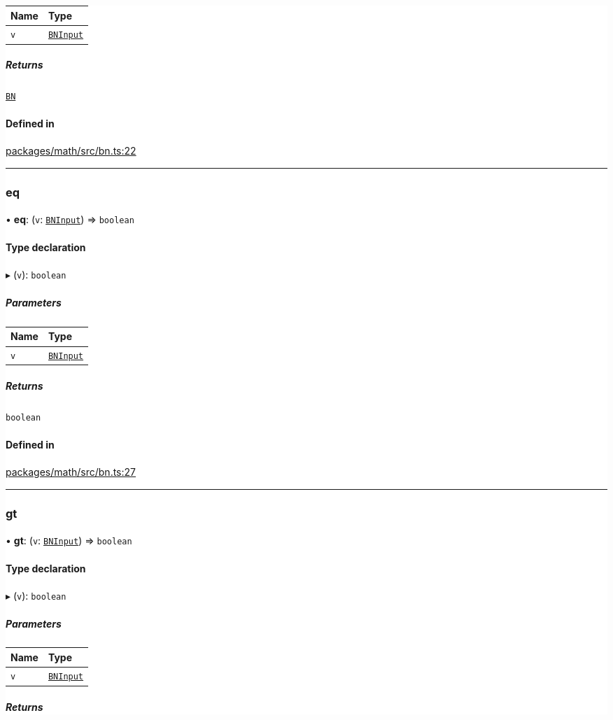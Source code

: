 | Name | Type |
| :------ | :------ |
| `v` | [`BNInput`](../namespaces/internal.md#bninput) |

##### Returns

[`BN`](../classes/internal-BN.md)

#### Defined in

[packages/math/src/bn.ts:22](https://github.com/FuelLabs/fuels-ts/blob/master/packages/math/src/bn.ts#L22)

___

### eq

• **eq**: (`v`: [`BNInput`](../namespaces/internal.md#bninput)) => `boolean`

#### Type declaration

▸ (`v`): `boolean`

##### Parameters

| Name | Type |
| :------ | :------ |
| `v` | [`BNInput`](../namespaces/internal.md#bninput) |

##### Returns

`boolean`

#### Defined in

[packages/math/src/bn.ts:27](https://github.com/FuelLabs/fuels-ts/blob/master/packages/math/src/bn.ts#L27)

___

### gt

• **gt**: (`v`: [`BNInput`](../namespaces/internal.md#bninput)) => `boolean`

#### Type declaration

▸ (`v`): `boolean`

##### Parameters

| Name | Type |
| :------ | :------ |
| `v` | [`BNInput`](../namespaces/internal.md#bninput) |

##### Returns
